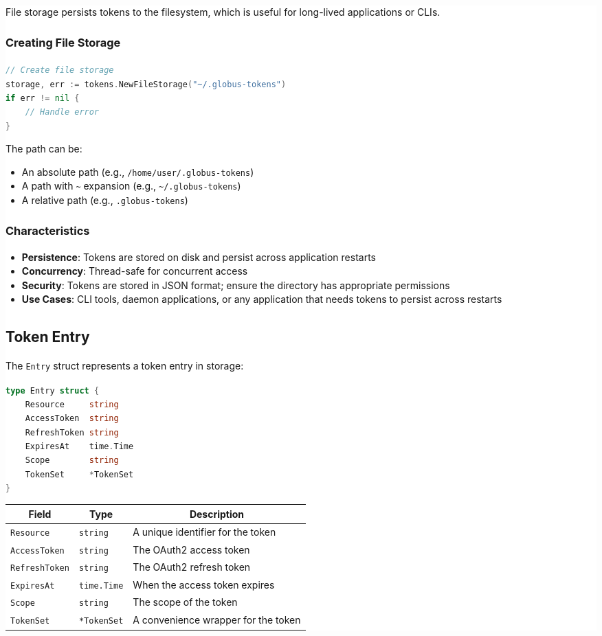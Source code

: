 File storage persists tokens to the filesystem, which is useful for long-lived applications or CLIs.

### Creating File Storage

```go
// Create file storage
storage, err := tokens.NewFileStorage("~/.globus-tokens")
if err != nil {
    // Handle error
}
```

The path can be:
- An absolute path (e.g., `/home/user/.globus-tokens`)
- A path with `~` expansion (e.g., `~/.globus-tokens`)
- A relative path (e.g., `.globus-tokens`)

### Characteristics

- **Persistence**: Tokens are stored on disk and persist across application restarts
- **Concurrency**: Thread-safe for concurrent access
- **Security**: Tokens are stored in JSON format; ensure the directory has appropriate permissions
- **Use Cases**: CLI tools, daemon applications, or any application that needs tokens to persist across restarts

## Token Entry

The `Entry` struct represents a token entry in storage:

```go
type Entry struct {
    Resource     string
    AccessToken  string
    RefreshToken string
    ExpiresAt    time.Time
    Scope        string
    TokenSet     *TokenSet
}
```

| Field | Type | Description |
|-------|------|-------------|
| `Resource` | `string` | A unique identifier for the token |
| `AccessToken` | `string` | The OAuth2 access token |
| `RefreshToken` | `string` | The OAuth2 refresh token |
| `ExpiresAt` | `time.Time` | When the access token expires |
| `Scope` | `string` | The scope of the token |
| `TokenSet` | `*TokenSet` | A convenience wrapper for the token |
